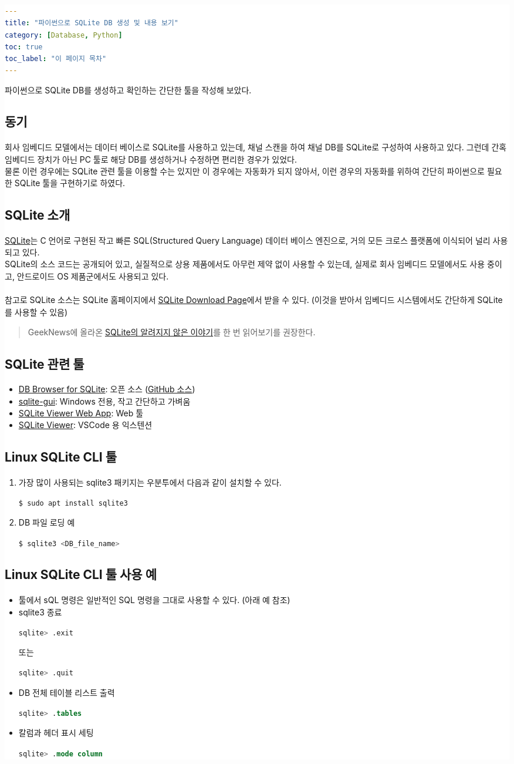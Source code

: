 ```yaml
---
title: "파이썬으로 SQLite DB 생성 및 내용 보기"
category: [Database, Python]
toc: true
toc_label: "이 페이지 목차"
---
```


파이썬으로 SQLite DB를 생성하고 확인하는 간단한 툴을 작성해 보았다.

## 동기
회사 임베디드 모델에서는 데이터 베이스로 SQLite를 사용하고 있는데, 채널 스캔을 하여 채널 DB를 SQLite로 구성하여 사용하고 있다. 그런데 간혹 임베디드 장치가 아닌 PC 툴로 해당 DB를 생성하거나 수정하면 편리한 경우가 있었다.  
물론 이런 경우에는 SQLite 관련 툴을 이용할 수는 있지만 이 경우에는 자동화가 되지 않아서, 이런 경우의 자동화를 위하여 간단히 파이썬으로 필요한 SQLite 툴을 구현하기로 하였다.

## SQLite 소개
[SQLite](https://sqlite.org/index.html)는 C 언어로 구현된 작고 빠른 SQL(Structured Query Language) 데이터 베이스 엔진으로, 거의 모든 크로스 플랫폼에 이식되어 널리 사용되고 있다.  
SQLite의 소스 코드는 공개되어 있고, 실질적으로 상용 제품에서도 아무런 제약 없이 사용할 수 있는데, 실제로 회사 임베디드 모델에서도 사용 중이고, 안드로이드 OS 제품군에서도 사용되고 있다.  
<br>
참고로 SQLite 소스는 SQLite 홈페이지에서 [SQLite Download Page](https://sqlite.org/download.html)에서 받을 수 있다. (이것을 받아서 임베디드 시스템에서도 간단하게 SQLite를 사용할 수 있음)

> GeekNews에 올라온 [SQLite의 알려지지 않은 이야기](https://news.hada.io/topic?id=4558)를 한 번 읽어보기를 권장한다.

## SQLite 관련 툴
* [DB Browser for SQLite](https://sqlitebrowser.org/): 오픈 소스 ([GitHub 소스](https://github.com/sqlitebrowser/sqlitebrowser))
* [sqlite-gui](https://github.com/little-brother/sqlite-gui): Windows 전용, 작고 간단하고 가벼움
* [SQLite Viewer Web App](https://sqliteviewer.app/): Web 툴
* [SQLite Viewer](https://marketplace.visualstudio.com/items?itemName=qwtel.sqlite-viewer): VSCode 용 익스텐션

## Linux SQLite CLI 툴
1. 가장 많이 사용되는 sqlite3 패키지는 우분투에서 다음과 같이 설치할 수 있다.
   ```sh
   $ sudo apt install sqlite3
   ```
1. DB 파일 로딩 예
   ```sh
   $ sqlite3 <DB_file_name>
   ```

## Linux SQLite CLI 툴 사용 예
- 툴에서 sQL 명령은 일반적인 SQL 명령을 그대로 사용할 수 있다. (아래 예 참조)
- sqlite3 종료
  ```sql
  sqlite> .exit
  ```
  또는
  ```sql
  sqlite> .quit
  ```
- DB 전체 테이블 리스트 출력
  ```sql
  sqlite> .tables
  ```
- 칼럼과 헤더 표시 세팅
  ```sql
  sqlite> .mode column
  ```